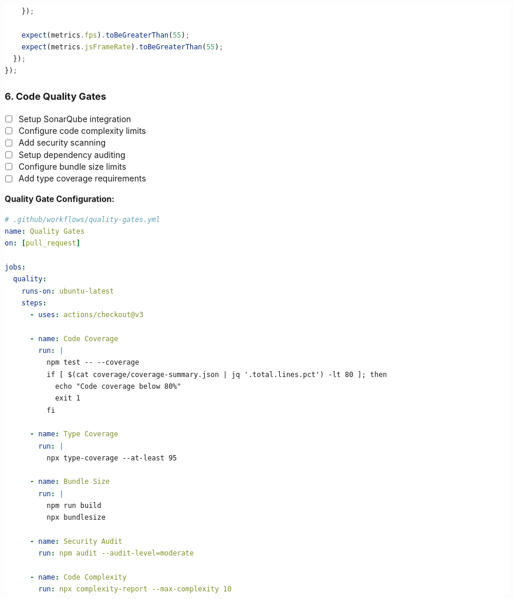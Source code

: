 ```typescript
    });

    expect(metrics.fps).toBeGreaterThan(55);
    expect(metrics.jsFrameRate).toBeGreaterThan(55);
  });
});
```

### 6. Code Quality Gates
- [ ] Setup SonarQube integration
- [ ] Configure code complexity limits
- [ ] Add security scanning
- [ ] Setup dependency auditing
- [ ] Configure bundle size limits
- [ ] Add type coverage requirements

**Quality Gate Configuration:**
```yaml
# .github/workflows/quality-gates.yml
name: Quality Gates
on: [pull_request]

jobs:
  quality:
    runs-on: ubuntu-latest
    steps:
      - uses: actions/checkout@v3
      
      - name: Code Coverage
        run: |
          npm test -- --coverage
          if [ $(cat coverage/coverage-summary.json | jq '.total.lines.pct') -lt 80 ]; then
            echo "Code coverage below 80%"
            exit 1
          fi
      
      - name: Type Coverage
        run: |
          npx type-coverage --at-least 95
      
      - name: Bundle Size
        run: |
          npm run build
          npx bundlesize
      
      - name: Security Audit
        run: npm audit --audit-level=moderate
      
      - name: Code Complexity
        run: npx complexity-report --max-complexity 10
```
